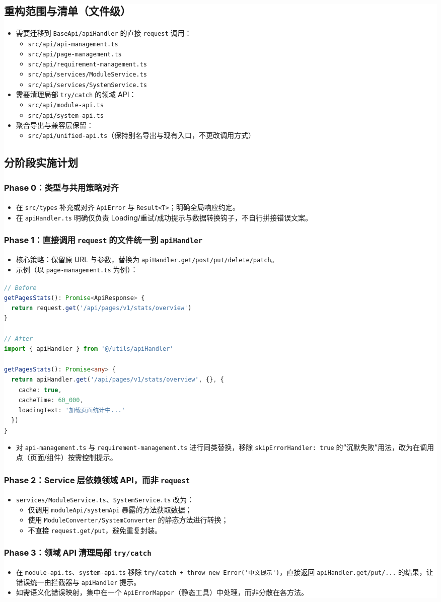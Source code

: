 ## 重构范围与清单（文件级）
- 需要迁移到 `BaseApi/apiHandler` 的直接 `request` 调用：
  - `src/api/api-management.ts`
  - `src/api/page-management.ts`
  - `src/api/requirement-management.ts`
  - `src/api/services/ModuleService.ts`
  - `src/api/services/SystemService.ts`
- 需要清理局部 `try/catch` 的领域 API：
  - `src/api/module-api.ts`
  - `src/api/system-api.ts`
- 聚合导出与兼容层保留：
  - `src/api/unified-api.ts`（保持别名导出与现有入口，不更改调用方式）

## 分阶段实施计划
### Phase 0：类型与共用策略对齐
- 在 `src/types` 补充或对齐 `ApiError` 与 `Result<T>`；明确全局响应约定。
- 在 `apiHandler.ts` 明确仅负责 Loading/重试/成功提示与数据转换钩子，不自行拼接错误文案。

### Phase 1：直接调用 `request` 的文件统一到 `apiHandler`
- 核心策略：保留原 URL 与参数，替换为 `apiHandler.get/post/put/delete/patch`。
- 示例（以 `page-management.ts` 为例）：
```ts
// Before
getPagesStats(): Promise<ApiResponse> {
  return request.get('/api/pages/v1/stats/overview')
}

// After
import { apiHandler } from '@/utils/apiHandler'

getPagesStats(): Promise<any> {
  return apiHandler.get('/api/pages/v1/stats/overview', {}, {
    cache: true,
    cacheTime: 60_000,
    loadingText: '加载页面统计中...'
  })
}
```
- 对 `api-management.ts` 与 `requirement-management.ts` 进行同类替换，移除 `skipErrorHandler: true` 的“沉默失败”用法，改为在调用点（页面/组件）按需控制提示。

### Phase 2：Service 层依赖领域 API，而非 `request`
- `services/ModuleService.ts`、`SystemService.ts` 改为：
  - 仅调用 `moduleApi/systemApi` 暴露的方法获取数据；
  - 使用 `ModuleConverter/SystemConverter` 的静态方法进行转换；
  - 不直接 `request.get/put`，避免重复封装。

### Phase 3：领域 API 清理局部 `try/catch`
- 在 `module-api.ts`、`system-api.ts` 移除 `try/catch + throw new Error('中文提示')`，直接返回 `apiHandler.get/put/...` 的结果，让错误统一由拦截器与 `apiHandler` 提示。
- 如需语义化错误映射，集中在一个 `ApiErrorMapper`（静态工具）中处理，而非分散在各方法。
